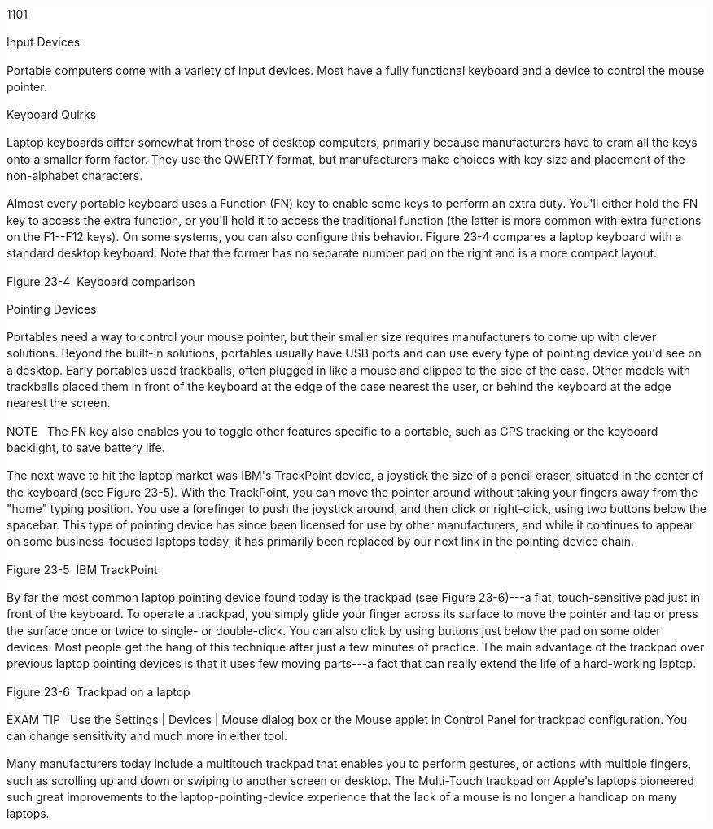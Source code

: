 1101

Input Devices

Portable computers come with a variety of input devices. Most have a fully functional keyboard and a device to control the mouse pointer.

Keyboard Quirks

Laptop keyboards differ somewhat from those of desktop computers, primarily because manufacturers have to cram all the keys onto a smaller form factor. They use the QWERTY format, but manufacturers make choices with key size and placement of the non-alphabet characters.

Almost every portable keyboard uses a Function (FN) key to enable some keys to perform an extra duty. You'll either hold the FN key to access the extra function, or you'll hold it to access the traditional function (the latter is more common with extra functions on the F1--F12 keys). On some systems, you can also configure this behavior. Figure 23-4 compares a laptop keyboard with a standard desktop keyboard. Note that the former has no separate number pad on the right and is a more compact layout.

Figure 23-4  Keyboard comparison

Pointing Devices

Portables need a way to control your mouse pointer, but their smaller size requires manufacturers to come up with clever solutions. Beyond the built-in solutions, portables usually have USB ports and can use every type of pointing device you'd see on a desktop. Early portables used trackballs, often plugged in like a mouse and clipped to the side of the case. Other models with trackballs placed them in front of the keyboard at the edge of the case nearest the user, or behind the keyboard at the edge nearest the screen.

NOTE   The FN key also enables you to toggle other features specific to a portable, such as GPS tracking or the keyboard backlight, to save battery life.

The next wave to hit the laptop market was IBM's TrackPoint device, a joystick the size of a pencil eraser, situated in the center of the keyboard (see Figure 23-5). With the TrackPoint, you can move the pointer around without taking your fingers away from the "home" typing position. You use a forefinger to push the joystick around, and then click or right-click, using two buttons below the spacebar. This type of pointing device has since been licensed for use by other manufacturers, and while it continues to appear on some business-focused laptops today, it has primarily been replaced by our next link in the pointing device chain.

Figure 23-5  IBM TrackPoint

By far the most common laptop pointing device found today is the trackpad (see Figure 23-6)---a flat, touch-sensitive pad just in front of the keyboard. To operate a trackpad, you simply glide your finger across its surface to move the pointer and tap or press the surface once or twice to single- or double-click. You can also click by using buttons just below the pad on some older devices. Most people get the hang of this technique after just a few minutes of practice. The main advantage of the trackpad over previous laptop pointing devices is that it uses few moving parts---a fact that can really extend the life of a hard-working laptop.

Figure 23-6  Trackpad on a laptop

EXAM TIP   Use the Settings | Devices | Mouse dialog box or the Mouse applet in Control Panel for trackpad configuration. You can change sensitivity and much more in either tool.

Many manufacturers today include a multitouch trackpad that enables you to perform gestures, or actions with multiple fingers, such as scrolling up and down or swiping to another screen or desktop. The Multi-Touch trackpad on Apple's laptops pioneered such great improvements to the laptop-pointing-device experience that the lack of a mouse is no longer a handicap on many laptops.
